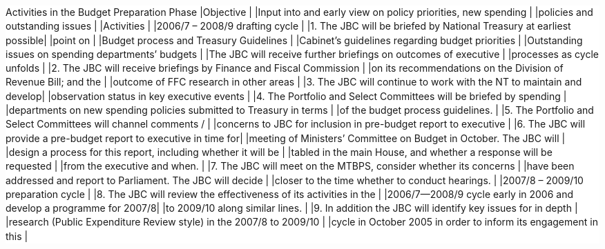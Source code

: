 Activities in the Budget Preparation Phase
|Objective                                                           |
|Input into and early view on policy priorities, new spending        |
|policies and outstanding issues                                     |
|Activities                                                          |
|2006/7 – 2008/9 drafting cycle                                      |
|1. The JBC will be briefed by National Treasury at earliest possible|
|point on                                                            |
|Budget process and Treasury Guidelines                              |
|Cabinet’s guidelines regarding budget priorities                    |
|Outstanding issues on spending departments’ budgets                 |
|The JBC will receive further briefings on outcomes of executive     |
|processes as cycle unfolds                                          |
|2. The JBC will receive briefings by Finance and Fiscal Commission  |
|on its recommendations on the Division of Revenue Bill; and the     |
|outcome of FFC research in other areas                              |
|3. The JBC will continue to work with the NT to maintain and develop|
|observation status in key executive events                          |
|4. The Portfolio and Select Committees will be briefed by spending  |
|departments on new spending policies submitted to Treasury in terms |
|of the budget process guidelines.                                   |
|5. The Portfolio and Select Committees will channel comments /      |
|concerns to JBC for inclusion in pre-budget report to executive     |
|6. The JBC will provide a pre-budget report to executive in time for|
|meeting of Ministers’ Committee on Budget in October. The JBC will  |
|design a process for this report, including whether it will be      |
|tabled in the main House, and whether a response will be requested  |
|from the executive and when.                                        |
|7. The JBC will meet on the MTBPS, consider whether its concerns    |
|have been addressed and report to Parliament. The JBC will decide   |
|closer to the time whether to conduct hearings.                     |
|2007/8 – 2009/10 preparation cycle                                  |
|8. The JBC will review the effectiveness of its activities in the   |
|2006/7—2008/9 cycle early in 2006 and develop a programme for 2007/8|
|to 2009/10 along similar lines.                                     |
|9. In addition the JBC will identify key issues for in depth        |
|research (Public Expenditure Review style) in the 2007/8 to 2009/10 |
|cycle in October 2005 in order to inform its engagement in this     |